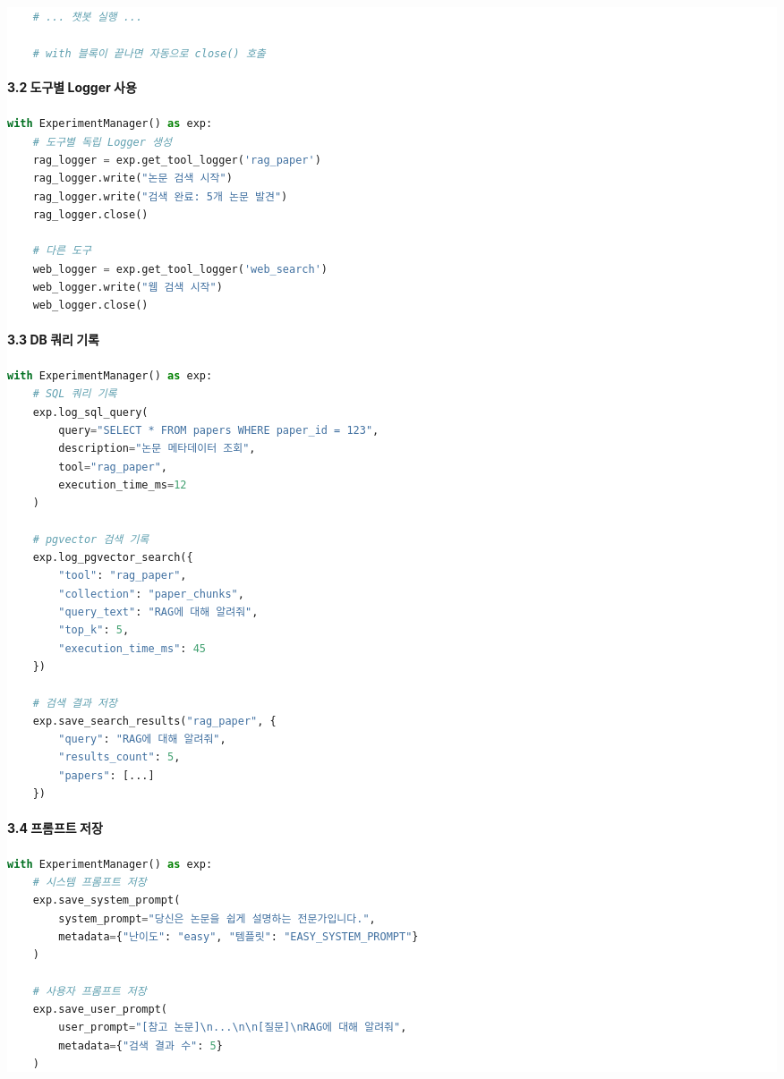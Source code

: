```python
    # ... 챗봇 실행 ...

    # with 블록이 끝나면 자동으로 close() 호출
```

#### 3.2 도구별 Logger 사용

```python
with ExperimentManager() as exp:
    # 도구별 독립 Logger 생성
    rag_logger = exp.get_tool_logger('rag_paper')
    rag_logger.write("논문 검색 시작")
    rag_logger.write("검색 완료: 5개 논문 발견")
    rag_logger.close()

    # 다른 도구
    web_logger = exp.get_tool_logger('web_search')
    web_logger.write("웹 검색 시작")
    web_logger.close()
```

#### 3.3 DB 쿼리 기록

```python
with ExperimentManager() as exp:
    # SQL 쿼리 기록
    exp.log_sql_query(
        query="SELECT * FROM papers WHERE paper_id = 123",
        description="논문 메타데이터 조회",
        tool="rag_paper",
        execution_time_ms=12
    )

    # pgvector 검색 기록
    exp.log_pgvector_search({
        "tool": "rag_paper",
        "collection": "paper_chunks",
        "query_text": "RAG에 대해 알려줘",
        "top_k": 5,
        "execution_time_ms": 45
    })

    # 검색 결과 저장
    exp.save_search_results("rag_paper", {
        "query": "RAG에 대해 알려줘",
        "results_count": 5,
        "papers": [...]
    })
```

#### 3.4 프롬프트 저장

```python
with ExperimentManager() as exp:
    # 시스템 프롬프트 저장
    exp.save_system_prompt(
        system_prompt="당신은 논문을 쉽게 설명하는 전문가입니다.",
        metadata={"난이도": "easy", "템플릿": "EASY_SYSTEM_PROMPT"}
    )

    # 사용자 프롬프트 저장
    exp.save_user_prompt(
        user_prompt="[참고 논문]\n...\n\n[질문]\nRAG에 대해 알려줘",
        metadata={"검색 결과 수": 5}
    )
```